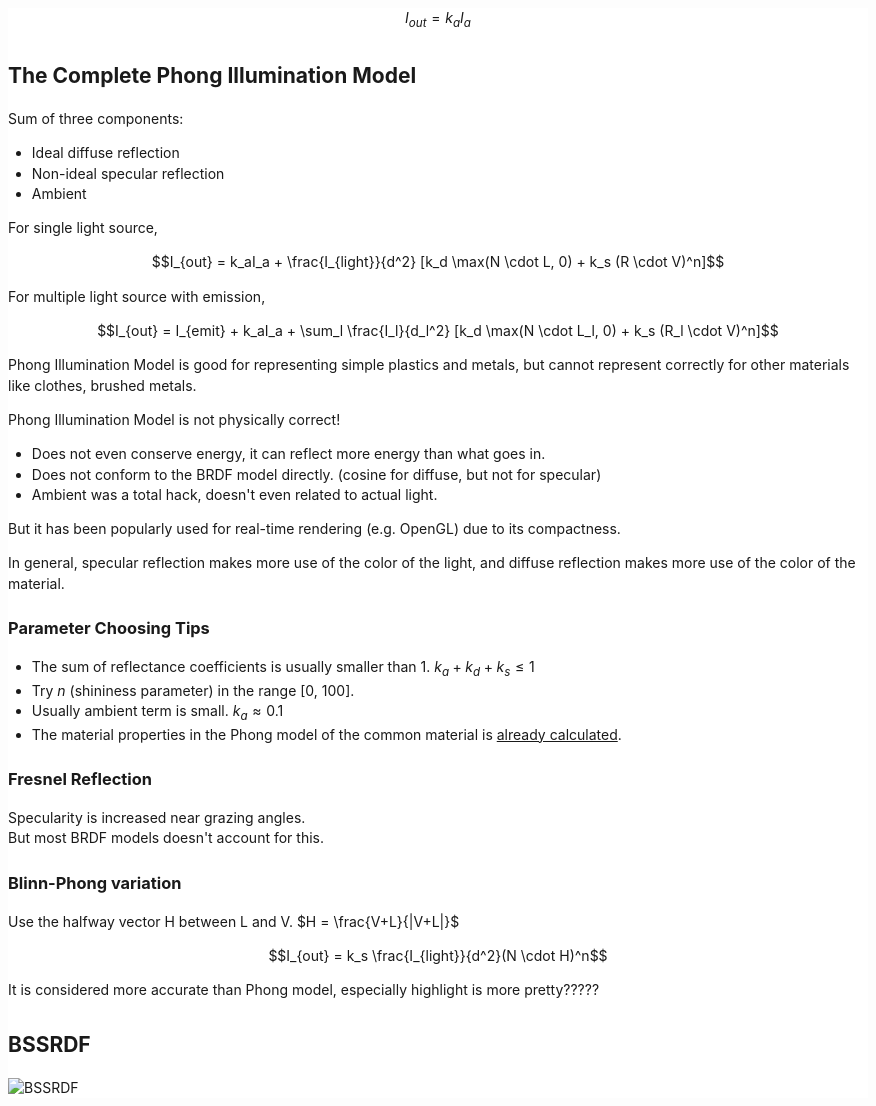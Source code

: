 $$I_{out} = k_aI_a$$

## The Complete Phong Illumination Model

Sum of three components:

- Ideal diffuse reflection
- Non-ideal specular reflection
- Ambient

For single light source,

$$I_{out} = k_aI_a + \frac{I_{light}}{d^2} [k_d \max(N \cdot L, 0) + k_s (R \cdot V)^n]$$

For multiple light source with emission,

$$I_{out} = I_{emit} + k_aI_a + \sum_l \frac{I_l}{d_l^2} [k_d \max(N \cdot L_l, 0) + k_s (R_l \cdot V)^n]$$

Phong Illumination Model is good for representing simple plastics and metals, but cannot represent correctly for other materials like clothes, brushed metals.

Phong Illumination Model is not physically correct!

- Does not even conserve energy, it can reflect more energy than what goes in.
- Does not conform to the BRDF model directly. (cosine for diffuse, but not for specular)
- Ambient was a total hack, doesn't even related to actual light.

But it has been popularly used for real-time rendering (e.g. OpenGL) due to its compactness.

In general, specular reflection makes more use of the color of the light, and diffuse reflection makes more use of the color of the material.

### Parameter Choosing Tips

- The sum of reflectance coefficients is usually smaller than 1. $k_a + k_d + k_s \leq 1$
- Try $n$ (shininess parameter) in the range [0, 100].
- Usually ambient term is small. $k_a \approx 0.1$
- The material properties in the Phong model of the common material is [already calculated](https://people.eecs.ku.edu/~jrmiller/Courses/672/InClass/3DLighting/MaterialProperties.html).

### Fresnel Reflection

Specularity is increased near grazing angles.  
But most BRDF models doesn't account for this.

### Blinn-Phong variation

Use the halfway vector H between L and V. $H = \frac{V+L}{|V+L|}$

$$I_{out} = k_s \frac{I_{light}}{d^2}(N \cdot H)^n$$

It is considered more accurate than Phong model, especially highlight is more pretty?????

## BSSRDF

![BSSRDF](bssrdf.png)
